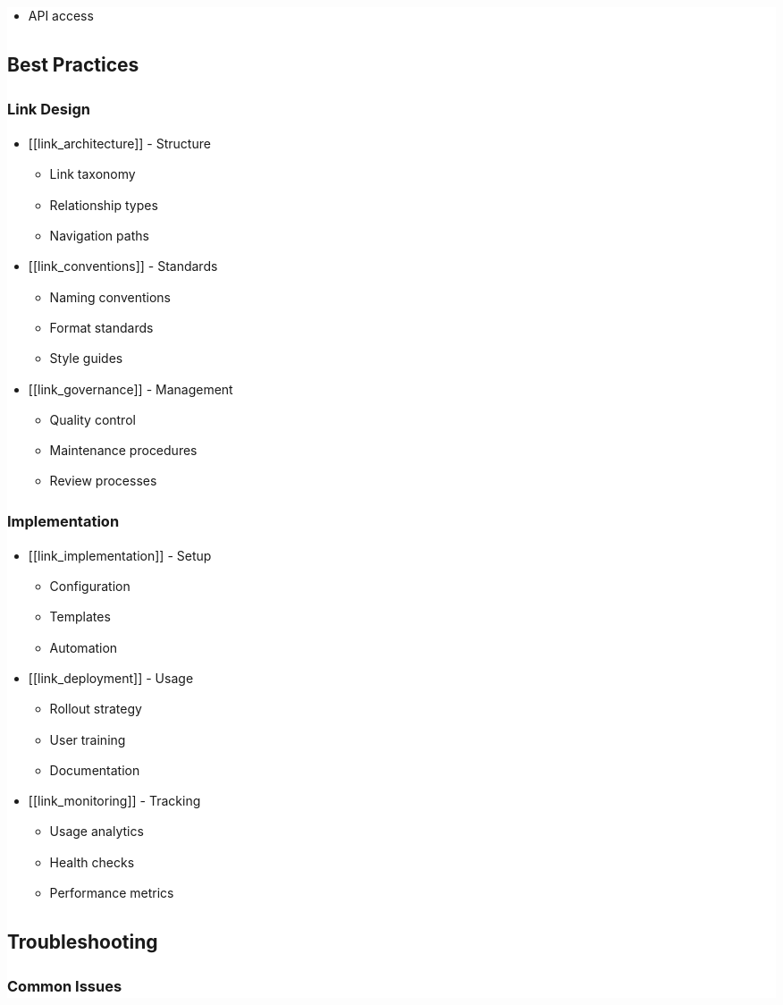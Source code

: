   - API access

## Best Practices

### Link Design

- [[link_architecture]] - Structure

  - Link taxonomy

  - Relationship types

  - Navigation paths

- [[link_conventions]] - Standards

  - Naming conventions

  - Format standards

  - Style guides

- [[link_governance]] - Management

  - Quality control

  - Maintenance procedures

  - Review processes

### Implementation

- [[link_implementation]] - Setup

  - Configuration

  - Templates

  - Automation

- [[link_deployment]] - Usage

  - Rollout strategy

  - User training

  - Documentation

- [[link_monitoring]] - Tracking

  - Usage analytics

  - Health checks

  - Performance metrics

## Troubleshooting

### Common Issues
